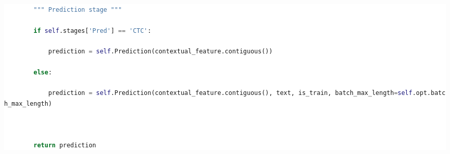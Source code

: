 ```python
        """ Prediction stage """

        if self.stages['Pred'] == 'CTC':

            prediction = self.Prediction(contextual_feature.contiguous())

        else:

            prediction = self.Prediction(contextual_feature.contiguous(), text, is_train, batch_max_length=self.opt.batch_max_length)

  

        return prediction
```